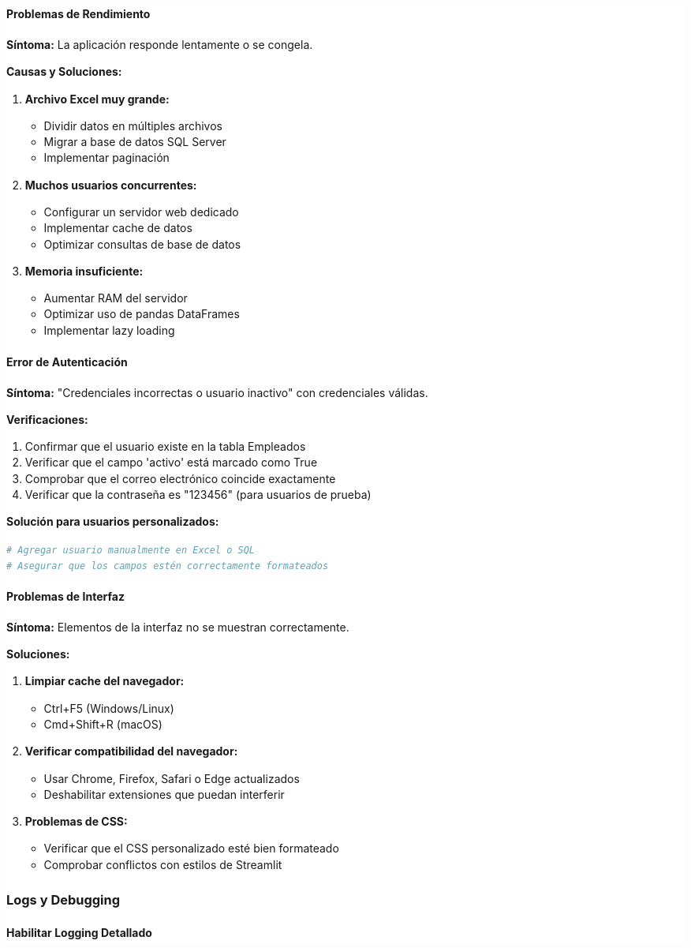 #### Problemas de Rendimiento

**Síntoma:** La aplicación responde lentamente o se congela.

**Causas y Soluciones:**

1. **Archivo Excel muy grande:**
   - Dividir datos en múltiples archivos
   - Migrar a base de datos SQL Server
   - Implementar paginación

2. **Muchos usuarios concurrentes:**
   - Configurar un servidor web dedicado
   - Implementar cache de datos
   - Optimizar consultas de base de datos

3. **Memoria insuficiente:**
   - Aumentar RAM del servidor
   - Optimizar uso de pandas DataFrames
   - Implementar lazy loading

#### Error de Autenticación

**Síntoma:** "Credenciales incorrectas o usuario inactivo" con credenciales válidas.

**Verificaciones:**
1. Confirmar que el usuario existe en la tabla Empleados
2. Verificar que el campo 'activo' está marcado como True
3. Comprobar que el correo electrónico coincide exactamente
4. Verificar que la contraseña es "123456" (para usuarios de prueba)

**Solución para usuarios personalizados:**
```python
# Agregar usuario manualmente en Excel o SQL
# Asegurar que los campos estén correctamente formateados
```

#### Problemas de Interfaz

**Síntoma:** Elementos de la interfaz no se muestran correctamente.

**Soluciones:**
1. **Limpiar cache del navegador:**
   - Ctrl+F5 (Windows/Linux)
   - Cmd+Shift+R (macOS)

2. **Verificar compatibilidad del navegador:**
   - Usar Chrome, Firefox, Safari o Edge actualizados
   - Deshabilitar extensiones que puedan interferir

3. **Problemas de CSS:**
   - Verificar que el CSS personalizado esté bien formateado
   - Comprobar conflictos con estilos de Streamlit

### Logs y Debugging

#### Habilitar Logging Detallado
